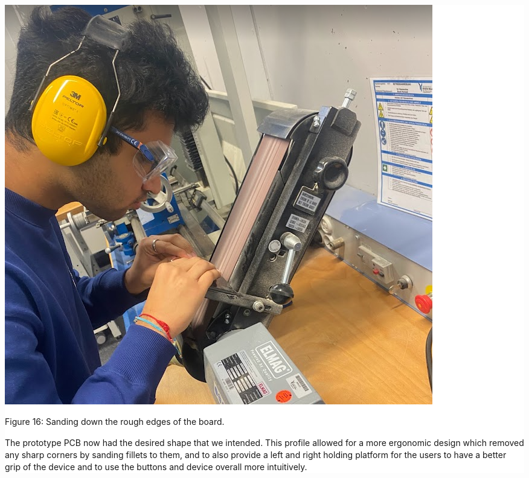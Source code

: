 ![This image shows Praneel (team member) sanding the rough edges of the milled PCB](img/Sanding.png)

Figure 16: Sanding down the rough edges of the board.

The prototype PCB now had the desired shape that we intended. This profile allowed for a more ergonomic design which removed any sharp corners by sanding fillets to them, and to also provide a left and right holding platform for the users to have a better grip of the device and to use the buttons and device overall more intuitively. 

